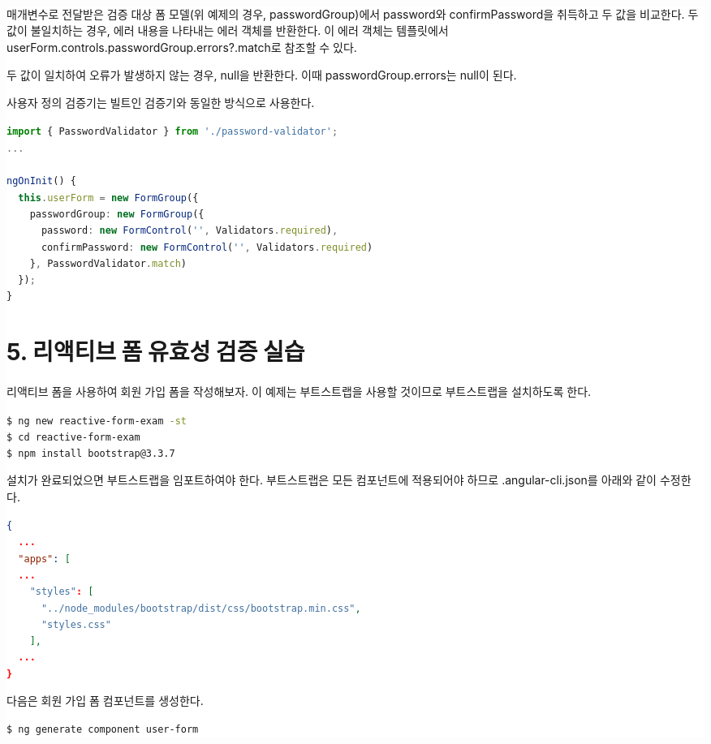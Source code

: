 매개변수로 전달받은 검증 대상 폼 모델(위 예제의 경우, passwordGroup)에서 password와 confirmPassword을 취득하고 두 값을 비교한다. 두 값이 불일치하는 경우, 에러 내용을 나타내는 에러 객체를 반환한다. 이 에러 객체는 템플릿에서 userForm.controls.passwordGroup.errors?.match로 참조할 수 있다.

두 값이 일치하여 오류가 발생하지 않는 경우, null을 반환한다. 이때 passwordGroup.errors는 null이 된다.

사용자 정의 검증기는 빌트인 검증기와 동일한 방식으로 사용한다.

```typescript
import { PasswordValidator } from './password-validator';
...

ngOnInit() {
  this.userForm = new FormGroup({
    passwordGroup: new FormGroup({
      password: new FormControl('', Validators.required),
      confirmPassword: new FormControl('', Validators.required)
    }, PasswordValidator.match)
  });
}
```

<iframe src="https://stackblitz.com/edit/reactive-form-6?embed=1&file=app/password-validator.ts" frameborder="0" width="100%" height="600"></iframe>

# 5. 리액티브 폼 유효성 검증 실습

리액티브 폼을 사용하여 회원 가입 폼을 작성해보자. 이 예제는 부트스트랩을 사용할 것이므로 부트스트랩을 설치하도록 한다.

```bash
$ ng new reactive-form-exam -st
$ cd reactive-form-exam
$ npm install bootstrap@3.3.7
```

설치가 완료되었으면 부트스트랩을 임포트하여야 한다. 부트스트랩은 모든 컴포넌트에 적용되어야 하므로 .angular-cli.json를 아래와 같이 수정한다.

```json
{
  ...
  "apps": [
  ...
    "styles": [
      "../node_modules/bootstrap/dist/css/bootstrap.min.css",
      "styles.css"
    ],
  ...
}
```

다음은 회원 가입 폼 컴포넌트를 생성한다.

```bash
$ ng generate component user-form
```
